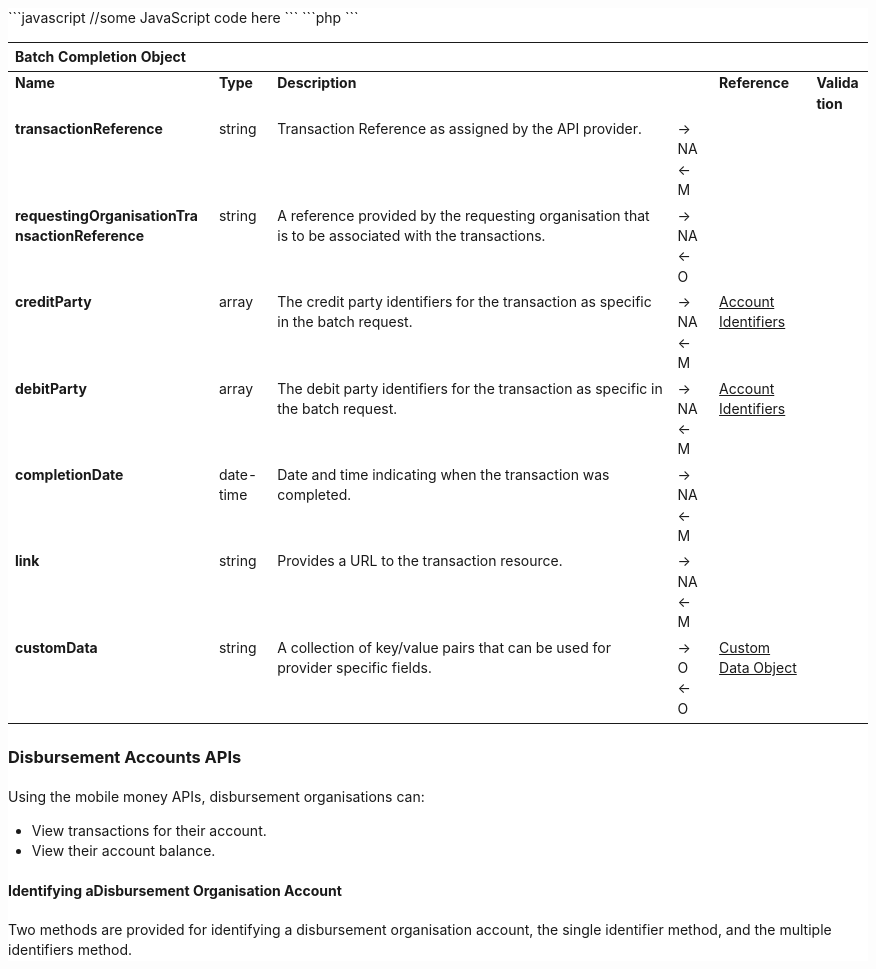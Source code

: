 </code-block>

<code-block title="Code">
<code-group title="JavaScript">
<code-block title="Batch Completion Object">
```javascript
//some JavaScript code here 
```
</code-block>

</code-group>

<code-group title="PHP">
<code-block title="Batch Completion Object">
```php
<?php 
  //some PHP code here 
?>
```
</code-block>

</code-group>

</code-block>
</code-main-group>

</div>

</div>


| **Batch Completion Object** ||||||
|:--------|:--------|:-------------|:--------|:---------|:------|
|**Name**|**Type**|**Description**|  |**Reference**|**Validation**|
| **transactionReference** | string | Transaction Reference as assigned by the API provider. | &#8594;&nbsp;NA <br> &#8592; M |  |  |
| **requestingOrganisationTransactionReference** | string | A reference provided by the requesting organisation that is to be associated with the transactions. | &#8594; NA <br> &#8592; O |  |  |
| **creditParty** | array | The credit party identifiers for the transaction as specific in the batch request. | &#8594; NA <br> &#8592; M | [Account Identifiers](#account-identifier-object) |  |
| **debitParty** | array | The debit party identifiers for the transaction as specific in the batch request. | &#8594; NA <br> &#8592; M | [Account Identifiers](#account-identifier-object) |  |
| **completionDate**  | date-time | Date and time indicating when the transaction was completed. | &#8594; NA <br> &#8592; M |  |  |
| **link** | string | Provides a URL to the transaction resource. | &#8594; NA <br> &#8592; M |  |  |
| **customData** | string | A collection of key/value pairs that can be used for provider specific fields. | &#8594; O <br> &#8592; O | [Custom Data Object](#custom-data-object) |  |

### Disbursement Accounts APIs

Using the mobile money APIs, disbursement organisations can:

- View transactions for their account.
- View their account balance.

#### Identifying aDisbursement Organisation Account

Two methods are provided for identifying a disbursement organisation account, the single identifier method, and the multiple identifiers method.
